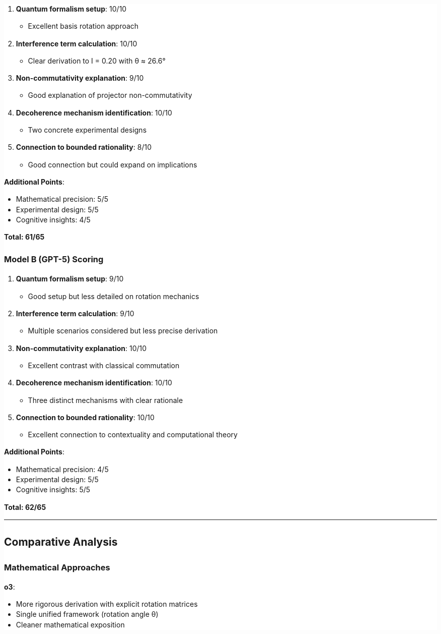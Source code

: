 1. **Quantum formalism setup**: 10/10
   - Excellent basis rotation approach
   
2. **Interference term calculation**: 10/10
   - Clear derivation to I = 0.20 with θ ≈ 26.6°
   
3. **Non-commutativity explanation**: 9/10
   - Good explanation of projector non-commutativity
   
4. **Decoherence mechanism identification**: 10/10
   - Two concrete experimental designs
   
5. **Connection to bounded rationality**: 8/10
   - Good connection but could expand on implications

**Additional Points**:
- Mathematical precision: 5/5
- Experimental design: 5/5
- Cognitive insights: 4/5

**Total: 61/65**

### Model B (GPT-5) Scoring

1. **Quantum formalism setup**: 9/10
   - Good setup but less detailed on rotation mechanics
   
2. **Interference term calculation**: 9/10
   - Multiple scenarios considered but less precise derivation
   
3. **Non-commutativity explanation**: 10/10
   - Excellent contrast with classical commutation
   
4. **Decoherence mechanism identification**: 10/10
   - Three distinct mechanisms with clear rationale
   
5. **Connection to bounded rationality**: 10/10
   - Excellent connection to contextuality and computational theory

**Additional Points**:
- Mathematical precision: 4/5
- Experimental design: 5/5
- Cognitive insights: 5/5

**Total: 62/65**

---

## Comparative Analysis

### Mathematical Approaches

**o3**:
- More rigorous derivation with explicit rotation matrices
- Single unified framework (rotation angle θ)
- Cleaner mathematical exposition
